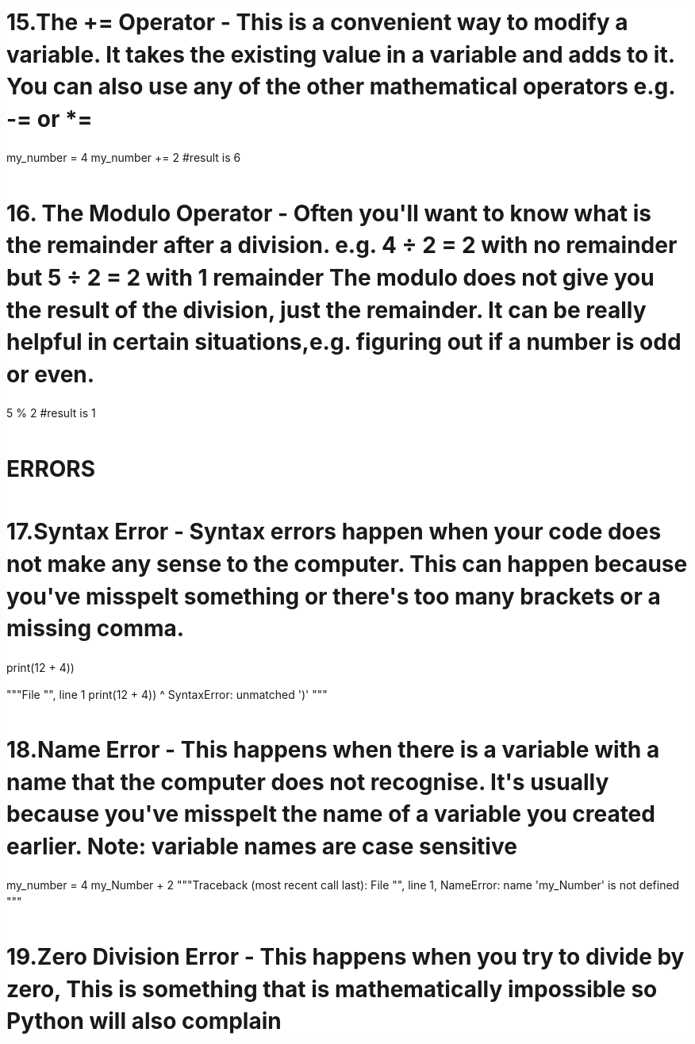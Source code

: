 # 15.The += Operator - This is a convenient way to modify a variable. It takes the existing value in a variable and adds to it. You can also use any of the other mathematical operators e.g. -= or *=

my_number = 4
my_number += 2
#result is 6

# 16. The Modulo Operator - Often you'll want to know what is the remainder after a division. e.g. 4 ÷ 2 = 2 with no remainder but 5 ÷ 2 = 2 with 1 remainder The modulo does not give you the result of the division, just the remainder. It can be really helpful in certain situations,e.g. figuring out if a number is odd or even.

5 % 2
#result is 1

# ERRORS

# 17.Syntax Error - Syntax errors happen when your code does not make any sense to the computer. This can happen because you've misspelt something or there's too many brackets or a missing comma.

print(12 + 4))

"""File "<stdin>", line 1
print(12 + 4))
^
SyntaxError: unmatched ')' """

# 18.Name Error - This happens when there is a variable with a name that the computer does not recognise. It's usually because you've misspelt the name of a variable you created earlier. Note: variable names are case sensitive

my_number = 4
my_Number + 2
"""Traceback (most recent call
last): File "<stdin>", line 1,
NameError: name 'my_Number'
is not defined """

# 19.Zero Division Error - This happens when you try to divide by zero, This is something that is mathematically impossible so Python will also complain

